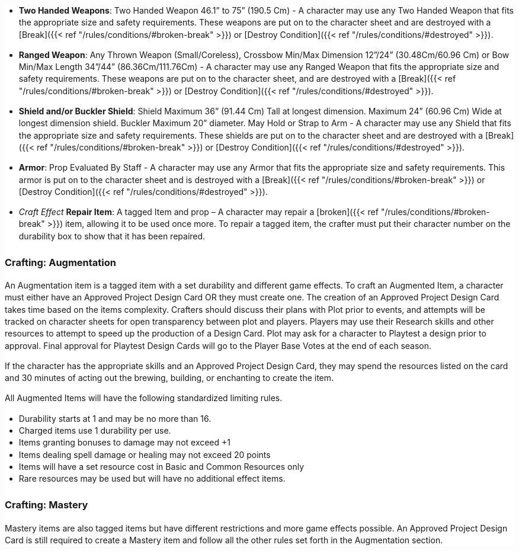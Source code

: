 - **Two Handed Weapons**: Two Handed Weapon 46.1” to 75” (190.5 Cm) - A character may use any Two Handed Weapon that fits the appropriate size and safety requirements. These weapons are put on to the character sheet and are destroyed with a [Break]({{< ref "/rules/conditions/#broken-break" >}}) or [Destroy Condition]({{< ref "/rules/conditions/#destroyed" >}}).

- **Ranged Weapon**: Any Thrown Weapon (Small/Coreless), Crossbow Min/Max Dimension 12”/24” (30.48Cm/60.96 Cm) or Bow Min/Max Length 34”/44” (86.36Cm/111.76Cm) - A character may use any Ranged Weapon that fits the appropriate size and safety requirements. These weapons are put on to the character sheet, and are destroyed with a [Break]({{< ref "/rules/conditions/#broken-break" >}}) or [Destroy Condition]({{< ref "/rules/conditions/#destroyed" >}}).

- **Shield and/or Buckler Shield**: Shield Maximum 36” (91.44 Cm) Tall at longest dimension. Maximum 24” (60.96 Cm) Wide at longest dimension shield. Buckler Maximum 20” diameter. May Hold or Strap to Arm - A character may use any Shield that fits the appropriate size and safety requirements. These shields are put on to the character sheet and are destroyed with a [Break]({{< ref "/rules/conditions/#broken-break" >}}) or [Destroy Condition]({{< ref "/rules/conditions/#destroyed" >}}).

- **Armor**: Prop Evaluated By Staff - A character may use any Armor that fits the appropriate size and safety requirements. This armor is put on to the character sheet and is destroyed with a [Break]({{< ref "/rules/conditions/#broken-break" >}}) or [Destroy Condition]({{< ref "/rules/conditions/#destroyed" >}}).

- *Craft Effect* **Repair Item**: A tagged Item and prop – A character may repair a [broken]({{< ref "/rules/conditions/#broken-break" >}}) item, allowing it to be used once more. To repair a tagged item, the crafter must put their character number on the durability box to show that it has been repaired.

### Crafting: Augmentation

An Augmentation item is a tagged item with a set durability and different game effects. To craft an Augmented Item, a character must either have an Approved Project Design Card OR they must create one. The creation of an Approved Project Design Card takes time based on the items complexity. Crafters should discuss their plans with Plot prior to events, and attempts will be tracked on character sheets for open transparency between plot and players. Players may use their Research skills and other resources to attempt to speed up the production of a Design Card. Plot may ask for a character to Playtest a design prior to approval. Final approval for Playtest Design Cards will go to the Player Base Votes at the end of each season.

If the character has the appropriate skills and an Approved Project Design Card, they may spend the resources listed on the card and 30 minutes of acting out the brewing, building, or enchanting to create the item.

All Augmented Items will have the following standardized limiting rules.

- Durability starts at 1 and may be no more than 16.
- Charged items use 1 durability per use.
- Items granting bonuses to damage may not exceed +1
- Items dealing spell damage or healing may not exceed 20 points
- Items will have a set resource cost in Basic and Common Resources only
- Rare resources may be used but will have no additional effect items.

### Crafting: Mastery

Mastery items are also tagged items but have different restrictions and more game effects possible. An Approved Project Design Card is still required to create a Mastery item and follow all the other rules set forth in the Augmentation section.
